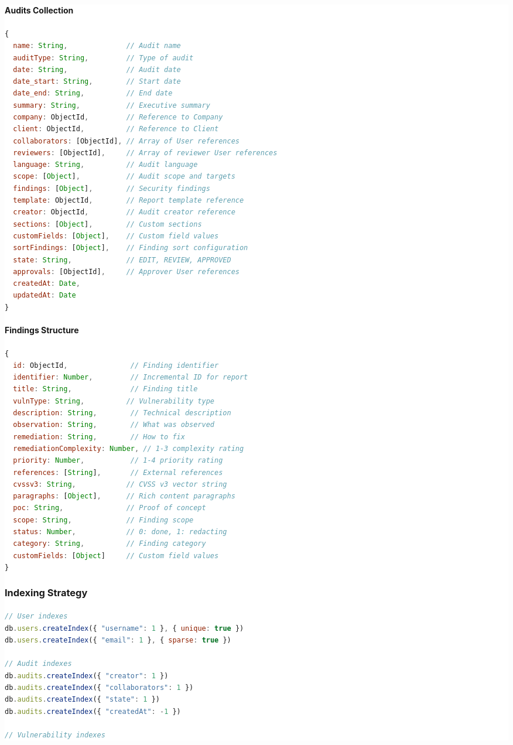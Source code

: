 #### **Audits Collection**
```javascript
{
  name: String,              // Audit name
  auditType: String,         // Type of audit
  date: String,              // Audit date
  date_start: String,        // Start date
  date_end: String,          // End date
  summary: String,           // Executive summary
  company: ObjectId,         // Reference to Company
  client: ObjectId,          // Reference to Client
  collaborators: [ObjectId], // Array of User references
  reviewers: [ObjectId],     // Array of reviewer User references
  language: String,          // Audit language
  scope: [Object],           // Audit scope and targets
  findings: [Object],        // Security findings
  template: ObjectId,        // Report template reference
  creator: ObjectId,         // Audit creator reference
  sections: [Object],        // Custom sections
  customFields: [Object],    // Custom field values
  sortFindings: [Object],    // Finding sort configuration
  state: String,             // EDIT, REVIEW, APPROVED
  approvals: [ObjectId],     // Approver User references
  createdAt: Date,
  updatedAt: Date
}
```

#### **Findings Structure**
```javascript
{
  id: ObjectId,               // Finding identifier
  identifier: Number,         // Incremental ID for report
  title: String,              // Finding title
  vulnType: String,          // Vulnerability type
  description: String,        // Technical description
  observation: String,        // What was observed
  remediation: String,        // How to fix
  remediationComplexity: Number, // 1-3 complexity rating
  priority: Number,           // 1-4 priority rating
  references: [String],       // External references
  cvssv3: String,            // CVSS v3 vector string
  paragraphs: [Object],      // Rich content paragraphs
  poc: String,               // Proof of concept
  scope: String,             // Finding scope
  status: Number,            // 0: done, 1: redacting
  category: String,          // Finding category
  customFields: [Object]     // Custom field values
}
```

### **Indexing Strategy**
```javascript
// User indexes
db.users.createIndex({ "username": 1 }, { unique: true })
db.users.createIndex({ "email": 1 }, { sparse: true })

// Audit indexes
db.audits.createIndex({ "creator": 1 })
db.audits.createIndex({ "collaborators": 1 })
db.audits.createIndex({ "state": 1 })
db.audits.createIndex({ "createdAt": -1 })

// Vulnerability indexes
```